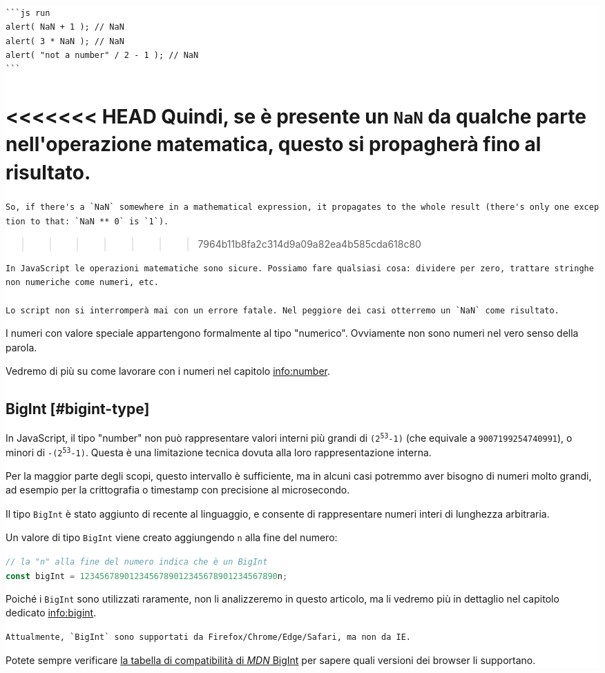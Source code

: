     ```js run
    alert( NaN + 1 ); // NaN
    alert( 3 * NaN ); // NaN
    alert( "not a number" / 2 - 1 ); // NaN
    ```

<<<<<<< HEAD
    Quindi, se è presente un `NaN` da qualche parte nell'operazione matematica, questo si propagherà fino al risultato.
=======
    So, if there's a `NaN` somewhere in a mathematical expression, it propagates to the whole result (there's only one exception to that: `NaN ** 0` is `1`).
>>>>>>> 7964b11b8fa2c314d9a09a82ea4b585cda618c80

```smart header="Le operazioni matematiche sono sicure"
In JavaScript le operazioni matematiche sono sicure. Possiamo fare qualsiasi cosa: dividere per zero, trattare stringhe non numeriche come numeri, etc.

Lo script non si interromperà mai con un errore fatale. Nel peggiore dei casi otterremo un `NaN` come risultato.
```

I numeri con valore speciale appartengono formalmente al tipo "numerico". Ovviamente non sono numeri nel vero senso della parola.

Vedremo di più su come lavorare con i numeri nel capitolo <info:number>.

## BigInt [#bigint-type]

In JavaScript, il tipo "number" non può rappresentare valori interni più grandi di <code>(2<sup>53</sup>-1)</code> (che equivale a `9007199254740991`), o minori di <code>-(2<sup>53</sup>-1)</code>. Questa è una limitazione tecnica dovuta alla loro rappresentazione interna.

Per la maggior parte degli scopi, questo intervallo è sufficiente, ma in alcuni casi potremmo aver bisogno di numeri molto grandi, ad esempio per la crittografia o timestamp con precisione al microsecondo.

Il tipo `BigInt` è stato aggiunto di recente al linguaggio, e consente di rappresentare numeri interi di lunghezza arbitraria.

Un valore di tipo `BigInt` viene creato aggiungendo `n` alla fine del numero:

```js
// la "n" alla fine del numero indica che è un BigInt
const bigInt = 1234567890123456789012345678901234567890n;
```

Poiché i `BigInt` sono utilizzati raramente, non li analizzeremo in questo articolo, ma li vedremo più in dettaglio nel capitolo dedicato <info:bigint>.


```smart header="Problemi di compatibilità"
Attualmente, `BigInt` sono supportati da Firefox/Chrome/Edge/Safari, ma non da IE.
```

Potete sempre verificare [la tabella di compatibilità di *MDN* BigInt](https://developer.mozilla.org/en-US/docs/Web/JavaScript/Reference/Global_Objects/BigInt#Browser_compatibility) per sapere quali versioni dei browser li supportano.
